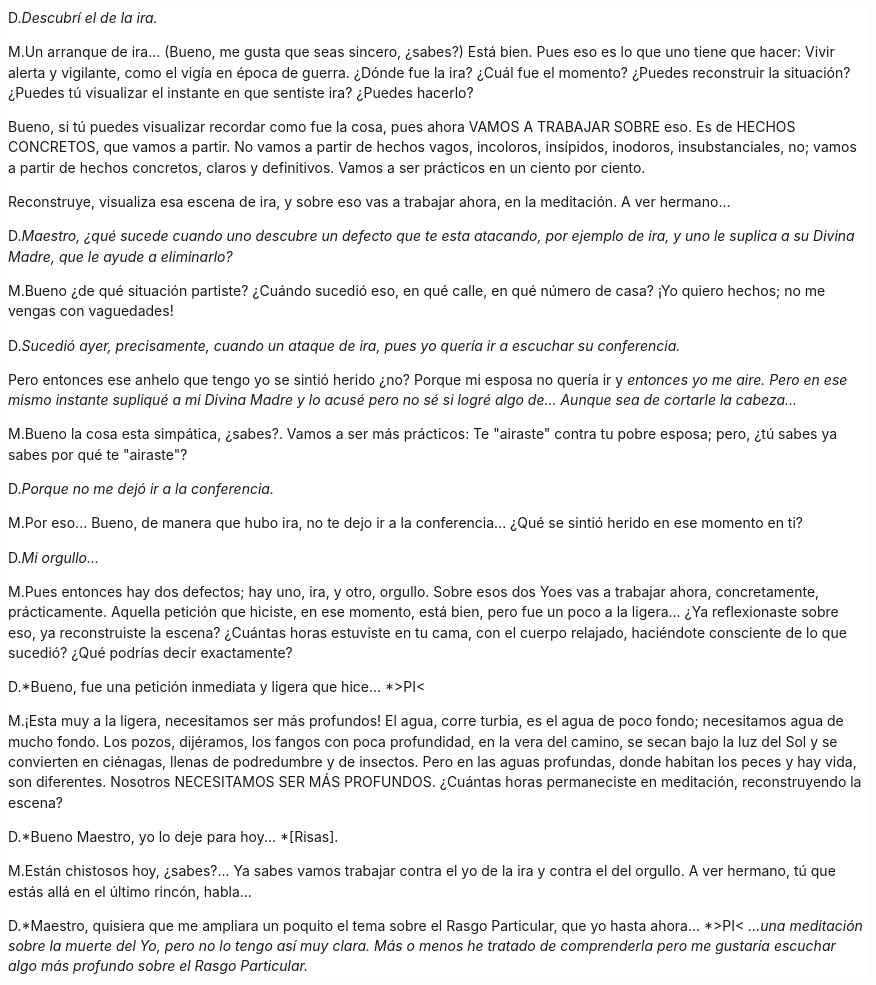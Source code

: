 D.*Descubrí el de la ira.*

M.Un arranque de ira... (Bueno, me gusta que seas sincero, ¿sabes?) Está bien. Pues eso es lo que uno tiene que hacer: Vivir alerta y vigilante, como el vigía en época de guerra. ¿Dónde fue la ira? ¿Cuál fue el momento? ¿Puedes reconstruir la situación? ¿Puedes tú visualizar el instante en que sentiste ira? ¿Puedes hacerlo?

Bueno, si tú puedes visualizar recordar como fue la cosa, pues ahora VAMOS A TRABAJAR SOBRE eso. Es de HECHOS CONCRETOS, que vamos a partir. No vamos a partir de hechos vagos, incoloros, insípidos, inodoros, insubstanciales, no; vamos a partir de hechos concretos, claros y definitivos. Vamos a ser prácticos en un ciento por ciento.

Reconstruye, visualiza esa escena de ira, y sobre eso vas a trabajar ahora, en la meditación. A ver hermano...

D.*Maestro, ¿qué sucede cuando uno descubre un defecto que te esta atacando, por ejemplo de ira, y uno le suplica a su Divina Madre, que le ayude a eliminarlo?*

M.Bueno ¿de qué situación partiste? ¿Cuándo sucedió eso, en qué calle, en qué número de casa? ¡Yo quiero hechos; no me vengas con vaguedades!

D.*Sucedió ayer, precisamente, cuando un ataque de ira, pues yo quería ir a escuchar su conferencia.*

Pero entonces ese anhelo que tengo yo se sintió herido ¿no? Porque mi esposa no quería ir y *entonces yo me aire. Pero en ese mismo instante supliqué a mi Divina Madre y lo acusé pero no sé si logré algo de... Aunque sea de cortarle la cabeza...*

M.Bueno la cosa esta simpática, ¿sabes?. Vamos a ser más prácticos: Te "airaste" contra tu pobre esposa; pero, ¿tú sabes ya sabes por qué te "airaste"?

D.*Porque no me dejó ir a la conferencia.*

M.Por eso... Bueno, de manera que hubo ira, no te dejo ir a la conferencia... ¿Qué se sintió herido en ese momento en ti?

D.*Mi orgullo...*

M.Pues entonces hay dos defectos; hay uno, ira, y otro, orgullo. Sobre esos dos Yoes vas a trabajar ahora, concretamente, prácticamente. Aquella petición que hiciste, en ese momento, está bien, pero fue un poco a la ligera... ¿Ya reflexionaste sobre eso, ya reconstruiste la escena? ¿Cuántas horas estuviste en tu cama, con el cuerpo relajado, haciéndote consciente de lo que sucedió? ¿Qué podrías decir exactamente?

D.*Bueno, fue una petición inmediata y ligera que hice... *\>PI<

M.¡Esta muy a la ligera, necesitamos ser más profundos! El agua, corre turbia, es el agua de poco fondo; necesitamos agua de mucho fondo. Los pozos, dijéramos, los fangos con poca profundidad, en la vera del camino, se secan bajo la luz del Sol y se convierten en ciénagas, llenas de podredumbre y de insectos. Pero en las aguas profundas, donde habitan los peces y hay vida, son diferentes. Nosotros NECESITAMOS SER MÁS PROFUNDOS. ¿Cuántas horas permaneciste en meditación, reconstruyendo la escena?

D.*Bueno Maestro, yo lo deje para hoy... *[Risas].

M.Están chistosos hoy, ¿sabes?... Ya sabes vamos trabajar contra el yo de la ira y contra el del orgullo. A ver hermano, tú que estás allá en el último rincón, habla...

D.*Maestro, quisiera que me ampliara un poquito el tema sobre el Rasgo Particular, que yo hasta ahora... *\>PI< *...una meditación sobre la muerte del Yo, pero no lo tengo así muy clara. Más o menos he tratado de comprenderla pero me gustaría escuchar algo más profundo sobre el Rasgo Particular.*
